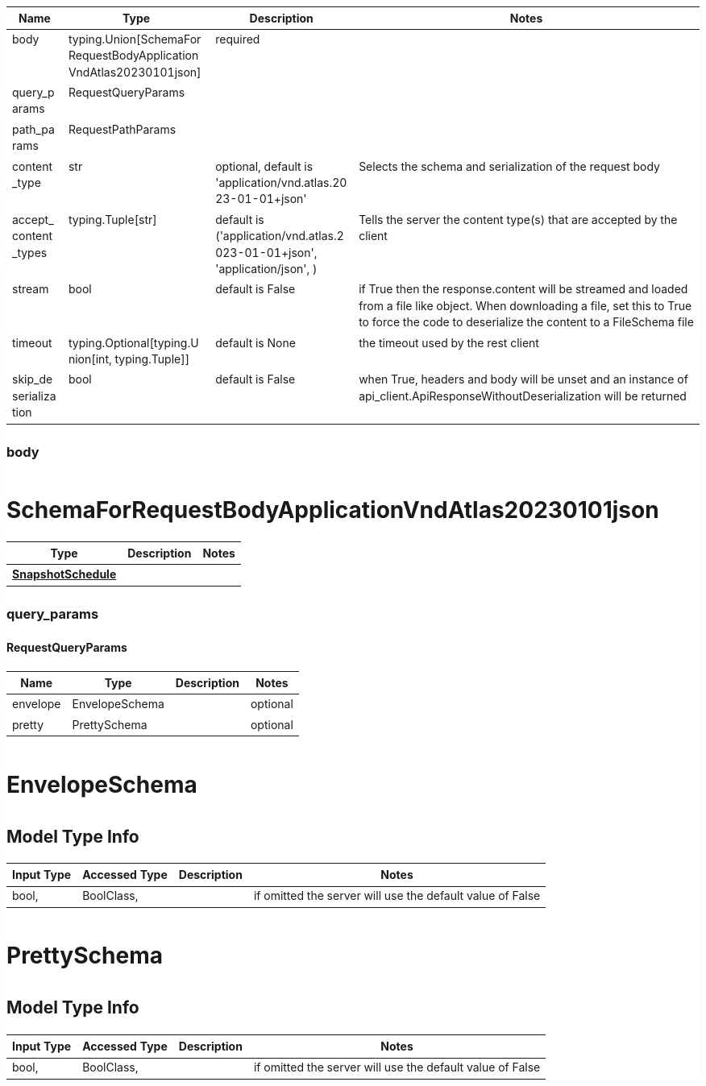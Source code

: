Name | Type | Description  | Notes
------------- | ------------- | ------------- | -------------
body | typing.Union[SchemaForRequestBodyApplicationVndAtlas20230101json] | required |
query_params | RequestQueryParams | |
path_params | RequestPathParams | |
content_type | str | optional, default is 'application/vnd.atlas.2023-01-01+json' | Selects the schema and serialization of the request body
accept_content_types | typing.Tuple[str] | default is ('application/vnd.atlas.2023-01-01+json', 'application/json', ) | Tells the server the content type(s) that are accepted by the client
stream | bool | default is False | if True then the response.content will be streamed and loaded from a file like object. When downloading a file, set this to True to force the code to deserialize the content to a FileSchema file
timeout | typing.Optional[typing.Union[int, typing.Tuple]] | default is None | the timeout used by the rest client
skip_deserialization | bool | default is False | when True, headers and body will be unset and an instance of api_client.ApiResponseWithoutDeserialization will be returned

### body

# SchemaForRequestBodyApplicationVndAtlas20230101json
Type | Description  | Notes
------------- | ------------- | -------------
[**SnapshotSchedule**](../../models/SnapshotSchedule.md) |  | 


### query_params
#### RequestQueryParams

Name | Type | Description  | Notes
------------- | ------------- | ------------- | -------------
envelope | EnvelopeSchema | | optional
pretty | PrettySchema | | optional


# EnvelopeSchema

## Model Type Info
Input Type | Accessed Type | Description | Notes
------------ | ------------- | ------------- | -------------
bool,  | BoolClass,  |  | if omitted the server will use the default value of False

# PrettySchema

## Model Type Info
Input Type | Accessed Type | Description | Notes
------------ | ------------- | ------------- | -------------
bool,  | BoolClass,  |  | if omitted the server will use the default value of False
